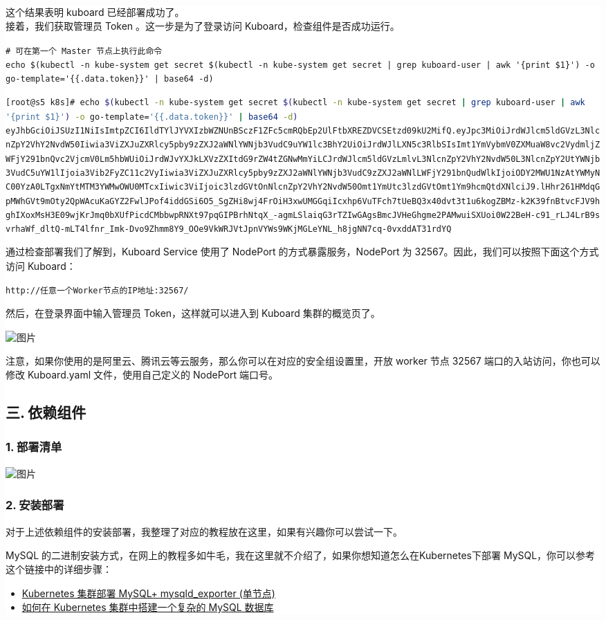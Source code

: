 这个结果表明 kuboard 已经部署成功了。  
接着，我们获取管理员 Token 。这一步是为了登录访问 Kuboard，检查组件是否成功运行。

```shell
# 可在第一个 Master 节点上执行此命令
echo $(kubectl -n kube-system get secret $(kubectl -n kube-system get secret | grep kuboard-user | awk '{print $1}') -o go-template='{{.data.token}}' | base64 -d)

```

```bash
[root@s5 k8s]# echo $(kubectl -n kube-system get secret $(kubectl -n kube-system get secret | grep kuboard-user | awk '{print $1}') -o go-template='{{.data.token}}' | base64 -d)
eyJhbGciOiJSUzI1NiIsImtpZCI6IldTYlJYVXIzbWZNUnBSczF1ZFc5cmRQbEp2UlFtbXREZDVCSEtzd09kU2MifQ.eyJpc3MiOiJrdWJlcm5ldGVzL3NlcnZpY2VhY2NvdW50Iiwia3ViZXJuZXRlcy5pby9zZXJ2aWNlYWNjb3VudC9uYW1lc3BhY2UiOiJrdWJlLXN5c3RlbSIsImt1YmVybmV0ZXMuaW8vc2VydmljZWFjY291bnQvc2VjcmV0Lm5hbWUiOiJrdWJvYXJkLXVzZXItdG9rZW4tZGNwMmYiLCJrdWJlcm5ldGVzLmlvL3NlcnZpY2VhY2NvdW50L3NlcnZpY2UtYWNjb3VudC5uYW1lIjoia3Vib2FyZC11c2VyIiwia3ViZXJuZXRlcy5pby9zZXJ2aWNlYWNjb3VudC9zZXJ2aWNlLWFjY291bnQudWlkIjoiODY2MWU1NzAtYWMyNC00YzA0LTgxNmYtMTM3YWMwOWU0MTcxIiwic3ViIjoic3lzdGVtOnNlcnZpY2VhY2NvdW50Omt1YmUtc3lzdGVtOmt1Ym9hcmQtdXNlciJ9.lHhr261HMdqGpMWhGVt9mOty2QpWAcuKaGYZ2FwlJPof4iddGSi6O5_SgZHi8wj4FrOiH3xwUMGGqiIcxhp6VuTFch7tUeBQ3x40dvt3t1u6kogZBMz-k2K39fnBtvcFJV9hghIXoxMsH3E09wjKrJmq0bXUfPicdCMbbwpRNXt97pqGIPBrhNtqX_-agmLSlaiqG3rTZIwGAgsBmcJVHeGhgme2PAMwuiSXUoi0W22BeH-c91_rLJ4LrB9svrhaWf_dltQ-mLT4lfnr_Imk-Dvo9Zhmm8Y9_OOe9VkWRJVtJpnVYWs9WKjMGLeYNL_h8jgNN7cq-0vxddAT31rdYQ

```

通过检查部署我们了解到，Kuboard Service 使用了 NodePort 的方式暴露服务，NodePort 为 32567。因此，我们可以按照下面这个方式访问 Kuboard：

```bash
http://任意一个Worker节点的IP地址:32567/

```

然后，在登录界面中输入管理员 Token，这样就可以进入到 Kuboard 集群的概览页了。

![图片](https://static001.geekbang.org/resource/image/3b/5b/3b6e5705851ce8d1c4f25169e1bb765b.png?wh=1915x997)

注意，如果你使用的是阿里云、腾讯云等云服务，那么你可以在对应的安全组设置里，开放 worker 节点 32567 端口的入站访问，你也可以修改 Kuboard.yaml 文件，使用自己定义的 NodePort 端口号。

## 三. 依赖组件

### 1\. 部署清单

![图片](https://static001.geekbang.org/resource/image/f9/04/f962c721394ceba314207e729b209804.jpg?wh=1920x1080)

### 2\. 安装部署

对于上述依赖组件的安装部署，我整理了对应的教程放在这里，如果有兴趣你可以尝试一下。

MySQL 的二进制安装方式，在网上的教程多如牛毛，我在这里就不介绍了，如果你想知道怎么在Kubernetes下部署 MySQL，你可以参考这个链接中的详细步骤：

*   [Kubernetes 集群部署 MySQL+ mysqld\_exporter (单节点)](https://mp.weixin.qq.com/s/-DEgzyqZKOApjynsrdLPmw)
*   [如何在 Kubernetes 集群中搭建一个复杂的 MySQL 数据库](https://mp.weixin.qq.com/s/4YSx4a2oqjrp1f6wNQgR-g)
